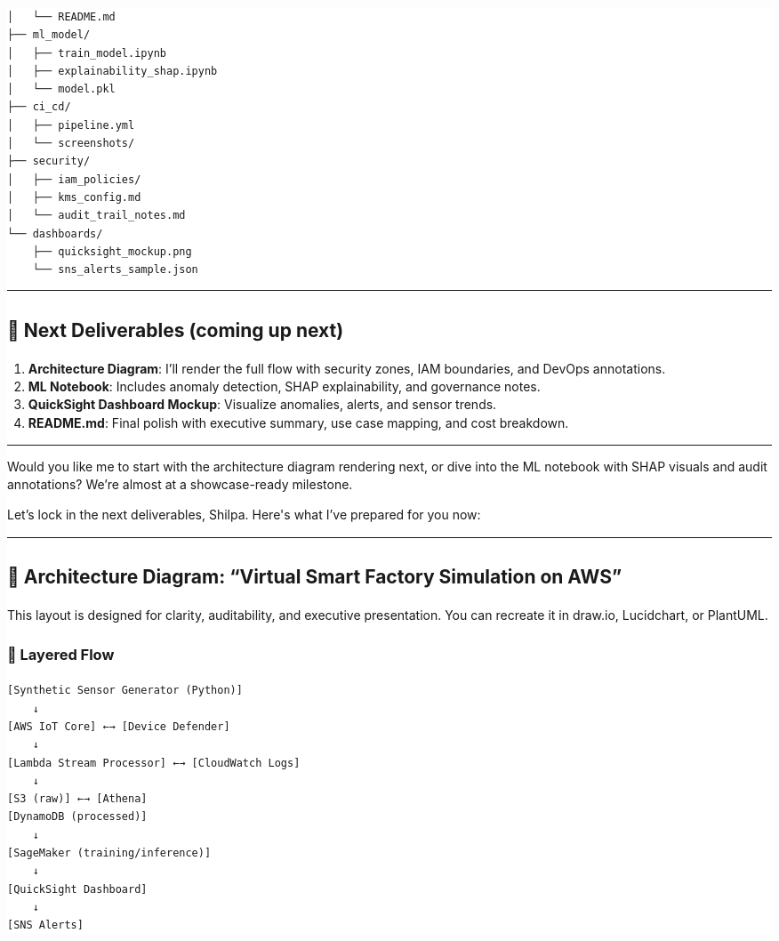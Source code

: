 ```
│   └── README.md
├── ml_model/
│   ├── train_model.ipynb
│   ├── explainability_shap.ipynb
│   └── model.pkl
├── ci_cd/
│   ├── pipeline.yml
│   └── screenshots/
├── security/
│   ├── iam_policies/
│   ├── kms_config.md
│   └── audit_trail_notes.md
└── dashboards/
    ├── quicksight_mockup.png
    └── sns_alerts_sample.json
```

---

## 🧭 Next Deliverables (coming up next)

1. **Architecture Diagram**: I’ll render the full flow with security zones, IAM boundaries, and DevOps annotations.
2. **ML Notebook**: Includes anomaly detection, SHAP explainability, and governance notes.
3. **QuickSight Dashboard Mockup**: Visualize anomalies, alerts, and sensor trends.
4. **README.md**: Final polish with executive summary, use case mapping, and cost breakdown.

---

Would you like me to start with the architecture diagram rendering next, or dive into the ML notebook with SHAP visuals and audit annotations? We’re almost at a showcase-ready milestone.

Let’s lock in the next deliverables, Shilpa. Here's what I’ve prepared for you now:

---

## 🧭 Architecture Diagram: “Virtual Smart Factory Simulation on AWS”

This layout is designed for clarity, auditability, and executive presentation. You can recreate it in draw.io, Lucidchart, or PlantUML.

### 🔹 Layered Flow

```
[Synthetic Sensor Generator (Python)]
    ↓
[AWS IoT Core] ←→ [Device Defender]
    ↓
[Lambda Stream Processor] ←→ [CloudWatch Logs]
    ↓
[S3 (raw)] ←→ [Athena]
[DynamoDB (processed)]
    ↓
[SageMaker (training/inference)]
    ↓
[QuickSight Dashboard]
    ↓
[SNS Alerts]
```
